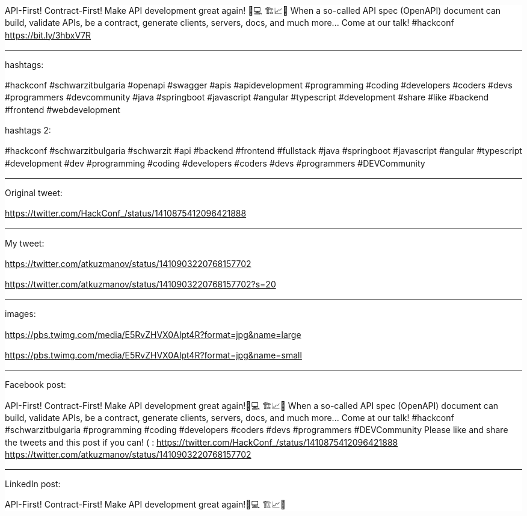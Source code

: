 API-First! Contract-First! Make API development great again! 📜💻 🏗📈🚀
When а so-called API spec (OpenAPI) document can build, validate APIs, be a contract, generate clients, servers, docs, and much more... Come at our talk! #hackconf https://bit.ly/3hbxV7R

---
hashtags:

#hackconf #schwarzitbulgaria
#openapi #swagger #apis #apidevelopment #programming #coding #developers #coders #devs #programmers #devcommunity
#java #springboot #javascript #angular #typescript #development #share #like #backend #frontend #webdevelopment 

hashtags 2:

#hackconf #schwarzitbulgaria #schwarzit
#api #backend #frontend #fullstack #java #springboot #javascript #angular #typescript #development #dev
#programming #coding #developers #coders #devs #programmers #DEVCommunity

---

Original tweet:

https://twitter.com/HackConf_/status/1410875412096421888

---

My tweet:

https://twitter.com/atkuzmanov/status/1410903220768157702

https://twitter.com/atkuzmanov/status/1410903220768157702?s=20

---

images:

https://pbs.twimg.com/media/E5RvZHVX0AIpt4R?format=jpg&name=large

https://pbs.twimg.com/media/E5RvZHVX0AIpt4R?format=jpg&name=small

---

Facebook post:

API-First! Contract-First! Make API development great again!📜💻 🏗📈🚀
When а so-called API spec (OpenAPI) document can build, validate APIs, be a contract, generate clients, servers, docs, and much more... Come at our talk! #hackconf #schwarzitbulgaria
#programming #coding #developers #coders #devs #programmers #DEVCommunity
Please like and share the tweets and this post if you can! ( :
https://twitter.com/HackConf_/status/1410875412096421888
https://twitter.com/atkuzmanov/status/1410903220768157702

--- 

LinkedIn post:

API-First! Contract-First! Make API development great again!📜💻 🏗📈🚀
